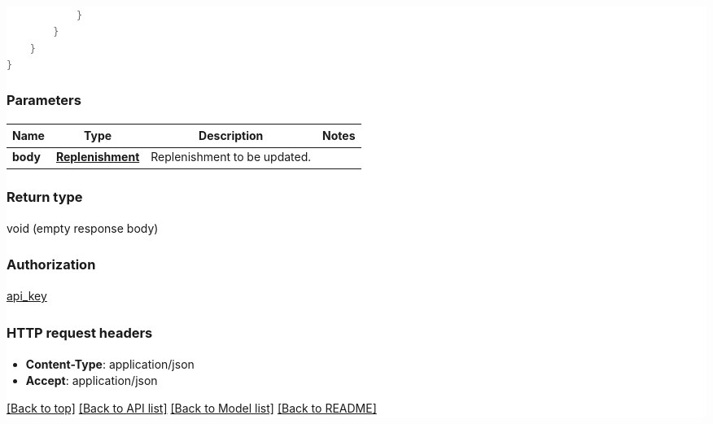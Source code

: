 ```csharp
            }
        }
    }
}
```

### Parameters

Name | Type | Description  | Notes
------------- | ------------- | ------------- | -------------
 **body** | [**Replenishment**](Replenishment.md)| Replenishment to be updated. | 

### Return type

void (empty response body)

### Authorization

[api_key](../README.md#api_key)

### HTTP request headers

 - **Content-Type**: application/json
 - **Accept**: application/json

[[Back to top]](#) [[Back to API list]](../README.md#documentation-for-api-endpoints) [[Back to Model list]](../README.md#documentation-for-models) [[Back to README]](../README.md)

